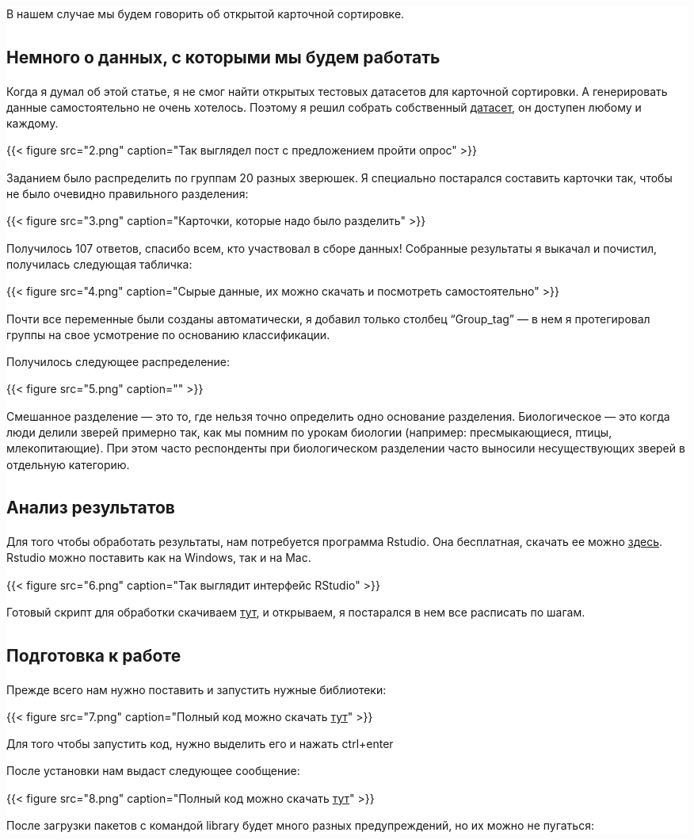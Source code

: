 В нашем случае мы будем говорить об открытой карточной сортировке.

## Немного о данных, с которыми мы будем работать

Когда я думал об этой статье, я не смог найти открытых тестовых датасетов для карточной сортировки. А генерировать данные самостоятельно не очень хотелось. Поэтому я решил собрать собственный [датасет](https://github.com/UXRozum/cardsort), он доступен любому и каждому.

{{< figure src="2.png" caption="Так выглядел пост с предложением пройти опрос" >}}

Заданием было распределить по группам 20 разных зверюшек. Я специально постарался составить карточки так, чтобы не было очевидно правильного разделения:

{{< figure src="3.png" caption="Карточки, которые надо было разделить" >}}

Получилось 107 ответов, спасибо всем, кто участвовал в сборе данных! Собранные результаты я выкачал и почистил, получилась следующая табличка:

{{< figure src="4.png" caption="Сырые данные, их можно скачать и посмотреть самостоятельно" >}}

Почти все переменные были созданы автоматически, я добавил только столбец “Group_tag” — в нем я протегировал группы на свое усмотрение по основанию классификации.

Получилось следующее распределение:

{{< figure src="5.png" caption="" >}}

Смешанное разделение — это то, где нельзя точно определить одно основание разделения. Биологическое — это когда люди делили зверей примерно так, как мы помним по урокам биологии (например: пресмыкающиеся, птицы, млекопитающие). При этом часто респонденты при биологическом разделении часто выносили несуществующих зверей в отдельную категорию.

## Анализ результатов

Для того чтобы обработать результаты, нам потребуется программа Rstudio. Она бесплатная, скачать ее можно [здесь](https://posit.co/download/rstudio-desktop/). Rstudio можно поставить как на Windows, так и на Mac.

{{< figure src="6.png" caption="Так выглядит интерфейс RStudio" >}}

Готовый скрипт для обработки скачиваем [тут](https://github.com/UXRozum/cardsort), и открываем, я постарался в нем все расписать по шагам.

## Подготовка к работе

Прежде всего нам нужно поставить и запустить нужные библиотеки:

{{< figure src="7.png" caption="Полный код можно скачать [тут](https://github.com/UXRozum/cardsort)" >}}

Для того чтобы запустить код, нужно выделить его и нажать ctrl+enter

После установки нам выдаст следующее сообщение:

{{< figure src="8.png" caption="Полный код можно скачать [тут](https://github.com/UXRozum/cardsort)" >}}

После загрузки пакетов с командой library будет много разных предупреждений, но их можно не пугаться:
